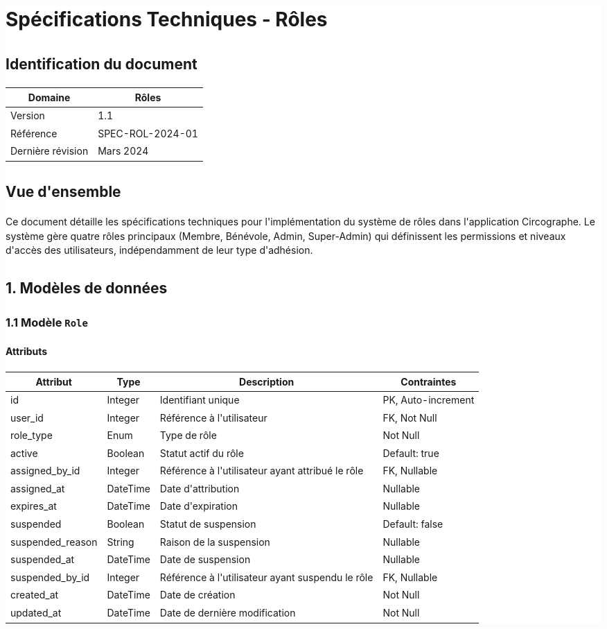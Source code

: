 # Spécifications Techniques - Rôles

## Identification du document

| Domaine           | Rôles                               |
|-------------------|-------------------------------------|
| Version           | 1.1                                 |
| Référence         | SPEC-ROL-2024-01                    |
| Dernière révision | Mars 2024                           |

## Vue d'ensemble

Ce document détaille les spécifications techniques pour l'implémentation du système de rôles dans l'application Circographe. Le système gère quatre rôles principaux (Membre, Bénévole, Admin, Super-Admin) qui définissent les permissions et niveaux d'accès des utilisateurs, indépendamment de leur type d'adhésion.

## 1. Modèles de données

### 1.1 Modèle `Role`

#### Attributs
| Attribut         | Type      | Description                                    | Contraintes                 |
|------------------|-----------|------------------------------------------------|----------------------------|
| id               | Integer   | Identifiant unique                             | PK, Auto-increment         |
| user_id          | Integer   | Référence à l'utilisateur                      | FK, Not Null              |
| role_type        | Enum      | Type de rôle                                   | Not Null                  |
| active           | Boolean   | Statut actif du rôle                           | Default: true             |
| assigned_by_id   | Integer   | Référence à l'utilisateur ayant attribué le rôle | FK, Nullable              |
| assigned_at      | DateTime  | Date d'attribution                             | Nullable                  |
| expires_at       | DateTime  | Date d'expiration                              | Nullable                  |
| suspended        | Boolean   | Statut de suspension                           | Default: false            |
| suspended_reason | String    | Raison de la suspension                        | Nullable                  |
| suspended_at     | DateTime  | Date de suspension                             | Nullable                  |
| suspended_by_id  | Integer   | Référence à l'utilisateur ayant suspendu le rôle | FK, Nullable              |
| created_at       | DateTime  | Date de création                               | Not Null                  |
| updated_at       | DateTime  | Date de dernière modification                  | Not Null                  |
